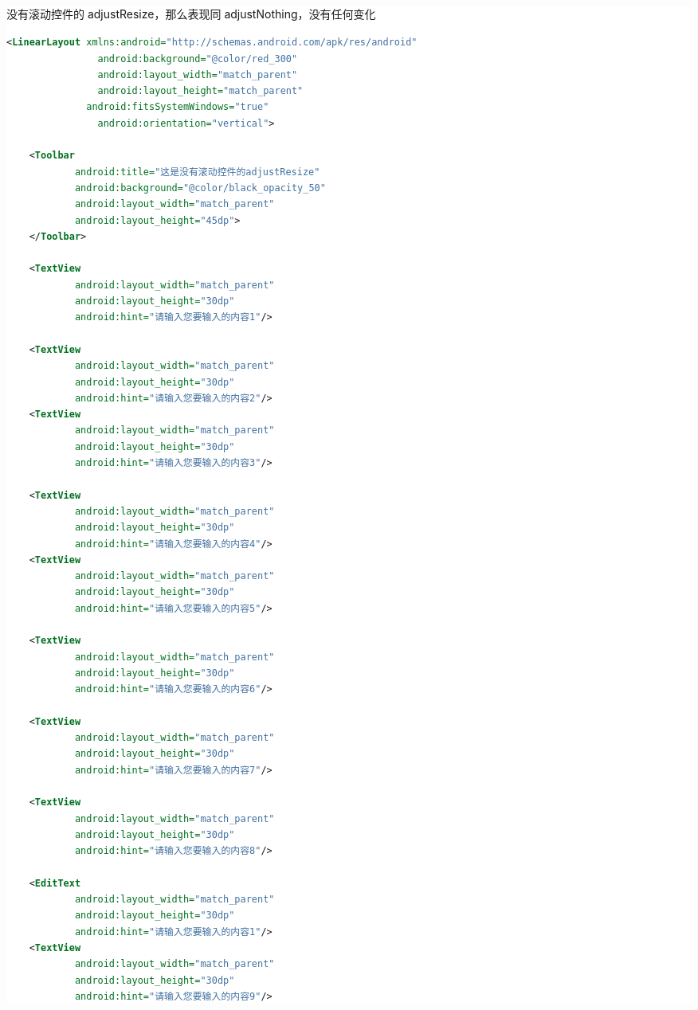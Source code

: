 没有滚动控件的 adjustResize，那么表现同 adjustNothing，没有任何变化

```xml
<LinearLayout xmlns:android="http://schemas.android.com/apk/res/android"
                android:background="@color/red_300"
                android:layout_width="match_parent"
                android:layout_height="match_parent"
              android:fitsSystemWindows="true"
                android:orientation="vertical">

    <Toolbar
            android:title="这是没有滚动控件的adjustResize"
            android:background="@color/black_opacity_50"
            android:layout_width="match_parent"
            android:layout_height="45dp">
    </Toolbar>

    <TextView
            android:layout_width="match_parent"
            android:layout_height="30dp"
            android:hint="请输入您要输入的内容1"/>

    <TextView
            android:layout_width="match_parent"
            android:layout_height="30dp"
            android:hint="请输入您要输入的内容2"/>
    <TextView
            android:layout_width="match_parent"
            android:layout_height="30dp"
            android:hint="请输入您要输入的内容3"/>

    <TextView
            android:layout_width="match_parent"
            android:layout_height="30dp"
            android:hint="请输入您要输入的内容4"/>
    <TextView
            android:layout_width="match_parent"
            android:layout_height="30dp"
            android:hint="请输入您要输入的内容5"/>

    <TextView
            android:layout_width="match_parent"
            android:layout_height="30dp"
            android:hint="请输入您要输入的内容6"/>

    <TextView
            android:layout_width="match_parent"
            android:layout_height="30dp"
            android:hint="请输入您要输入的内容7"/>

    <TextView
            android:layout_width="match_parent"
            android:layout_height="30dp"
            android:hint="请输入您要输入的内容8"/>

    <EditText
            android:layout_width="match_parent"
            android:layout_height="30dp"
            android:hint="请输入您要输入的内容1"/>
    <TextView
            android:layout_width="match_parent"
            android:layout_height="30dp"
            android:hint="请输入您要输入的内容9"/>

```